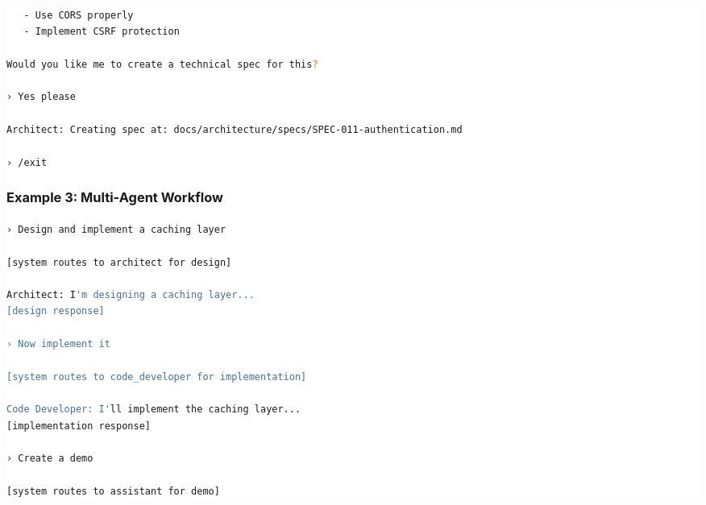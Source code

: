 ```bash
   - Use CORS properly
   - Implement CSRF protection

Would you like me to create a technical spec for this?

› Yes please

Architect: Creating spec at: docs/architecture/specs/SPEC-011-authentication.md

› /exit
```

### Example 3: Multi-Agent Workflow

```bash
› Design and implement a caching layer

[system routes to architect for design]

Architect: I'm designing a caching layer...
[design response]

› Now implement it

[system routes to code_developer for implementation]

Code Developer: I'll implement the caching layer...
[implementation response]

› Create a demo

[system routes to assistant for demo]
